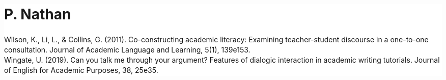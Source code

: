 # P. Nathan

Wilson, K., Li, L., & Collins, G. (2011). Co-constructing academic literacy: Examining teacher-student discourse in a one-to-one consultation. Journal of Academic Language and Learning, 5(1), 139e153.   
Wingate, U. (2019). Can you talk me through your argument? Features of dialogic interaction in academic writing tutorials. Journal of English for Academic Purposes, 38, 25e35.